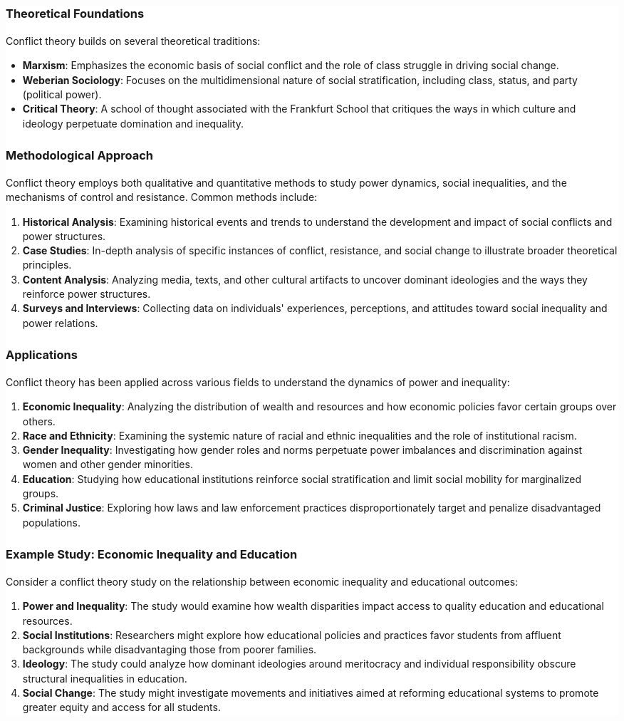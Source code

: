 ### Theoretical Foundations

Conflict theory builds on several theoretical traditions:

- **Marxism**: Emphasizes the economic basis of social conflict and the role of class struggle in driving social change.
- **Weberian Sociology**: Focuses on the multidimensional nature of social stratification, including class, status, and party (political power).
- **Critical Theory**: A school of thought associated with the Frankfurt School that critiques the ways in which culture and ideology perpetuate domination and inequality.

### Methodological Approach

Conflict theory employs both qualitative and quantitative methods to study power dynamics, social inequalities, and the mechanisms of control and resistance. Common methods include:

1. **Historical Analysis**: Examining historical events and trends to understand the development and impact of social conflicts and power structures.
2. **Case Studies**: In-depth analysis of specific instances of conflict, resistance, and social change to illustrate broader theoretical principles.
3. **Content Analysis**: Analyzing media, texts, and other cultural artifacts to uncover dominant ideologies and the ways they reinforce power structures.
4. **Surveys and Interviews**: Collecting data on individuals' experiences, perceptions, and attitudes toward social inequality and power relations.

### Applications

Conflict theory has been applied across various fields to understand the dynamics of power and inequality:

1. **Economic Inequality**: Analyzing the distribution of wealth and resources and how economic policies favor certain groups over others.
2. **Race and Ethnicity**: Examining the systemic nature of racial and ethnic inequalities and the role of institutional racism.
3. **Gender Inequality**: Investigating how gender roles and norms perpetuate power imbalances and discrimination against women and other gender minorities.
4. **Education**: Studying how educational institutions reinforce social stratification and limit social mobility for marginalized groups.
5. **Criminal Justice**: Exploring how laws and law enforcement practices disproportionately target and penalize disadvantaged populations.

### Example Study: Economic Inequality and Education

Consider a conflict theory study on the relationship between economic inequality and educational outcomes:

1. **Power and Inequality**: The study would examine how wealth disparities impact access to quality education and educational resources.
2. **Social Institutions**: Researchers might explore how educational policies and practices favor students from affluent backgrounds while disadvantaging those from poorer families.
3. **Ideology**: The study could analyze how dominant ideologies around meritocracy and individual responsibility obscure structural inequalities in education.
4. **Social Change**: The study might investigate movements and initiatives aimed at reforming educational systems to promote greater equity and access for all students.
